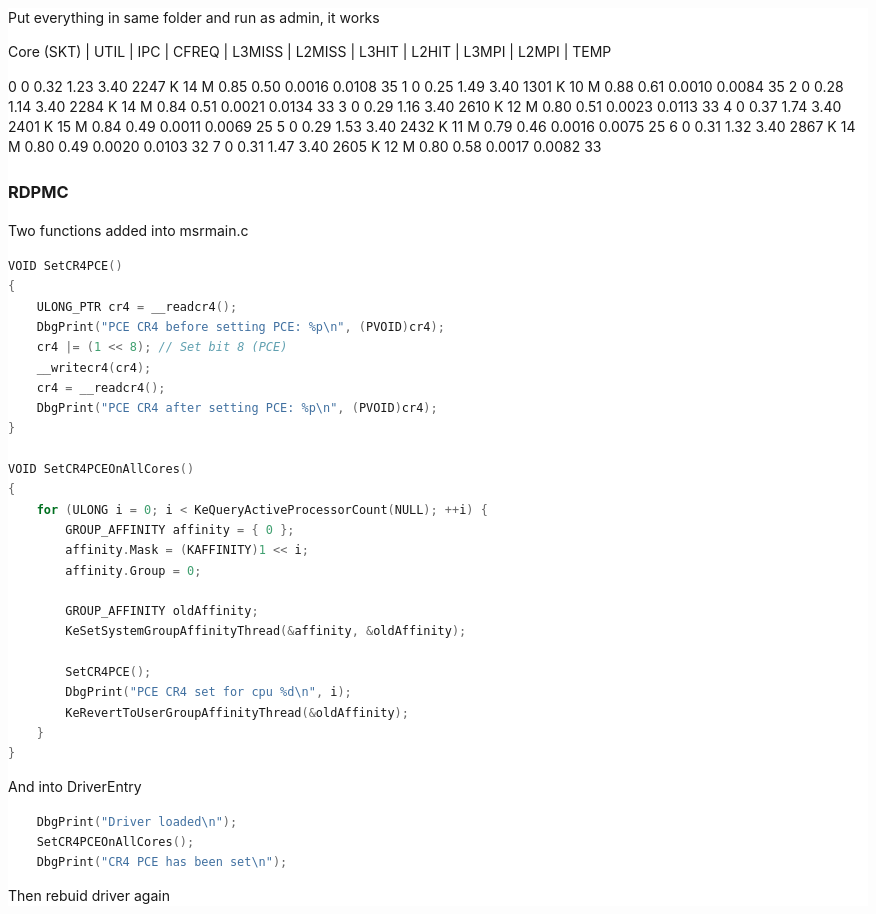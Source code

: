 Put everything in same folder and run as admin, it works

 Core (SKT) | UTIL | IPC  | CFREQ | L3MISS | L2MISS | L3HIT | L2HIT | L3MPI | L2MPI |  TEMP

   0    0     0.32   1.23    3.40    2247 K     14 M    0.85    0.50  0.0016  0.0108     35
   1    0     0.25   1.49    3.40    1301 K     10 M    0.88    0.61  0.0010  0.0084     35
   2    0     0.28   1.14    3.40    2284 K     14 M    0.84    0.51  0.0021  0.0134     33
   3    0     0.29   1.16    3.40    2610 K     12 M    0.80    0.51  0.0023  0.0113     33
   4    0     0.37   1.74    3.40    2401 K     15 M    0.84    0.49  0.0011  0.0069     25
   5    0     0.29   1.53    3.40    2432 K     11 M    0.79    0.46  0.0016  0.0075     25
   6    0     0.31   1.32    3.40    2867 K     14 M    0.80    0.49  0.0020  0.0103     32
   7    0     0.31   1.47    3.40    2605 K     12 M    0.80    0.58  0.0017  0.0082     33

### RDPMC

Two functions added into msrmain.c

```c
VOID SetCR4PCE()
{
    ULONG_PTR cr4 = __readcr4();
    DbgPrint("PCE CR4 before setting PCE: %p\n", (PVOID)cr4);
    cr4 |= (1 << 8); // Set bit 8 (PCE)
    __writecr4(cr4);
    cr4 = __readcr4();
    DbgPrint("PCE CR4 after setting PCE: %p\n", (PVOID)cr4);
}

VOID SetCR4PCEOnAllCores()
{
    for (ULONG i = 0; i < KeQueryActiveProcessorCount(NULL); ++i) {
        GROUP_AFFINITY affinity = { 0 };
        affinity.Mask = (KAFFINITY)1 << i;
        affinity.Group = 0;

        GROUP_AFFINITY oldAffinity;
        KeSetSystemGroupAffinityThread(&affinity, &oldAffinity);

        SetCR4PCE();
        DbgPrint("PCE CR4 set for cpu %d\n", i);
        KeRevertToUserGroupAffinityThread(&oldAffinity);
    }
}
```

And into DriverEntry

```c
    DbgPrint("Driver loaded\n");
    SetCR4PCEOnAllCores();
    DbgPrint("CR4 PCE has been set\n");
```

Then rebuid driver again
